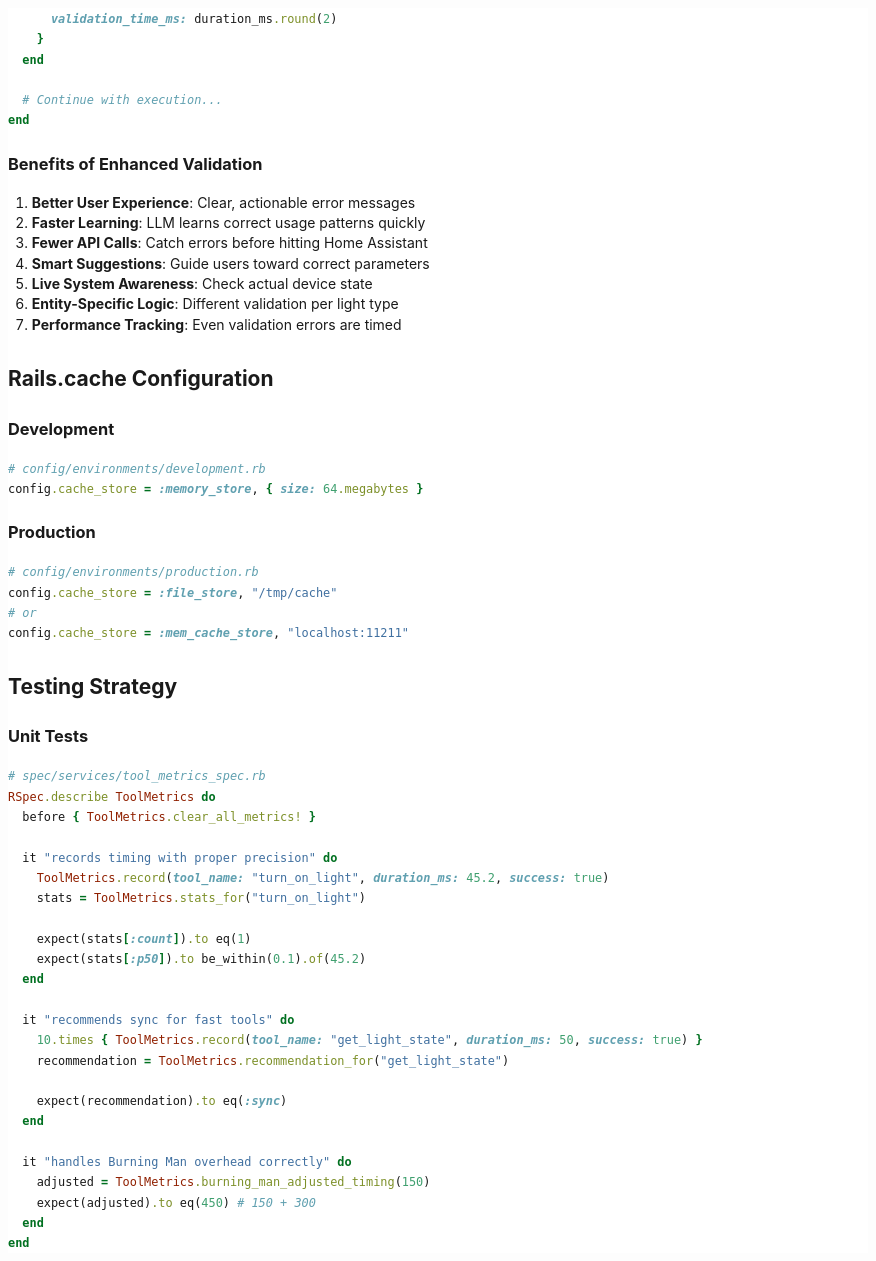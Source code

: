 ```ruby
      validation_time_ms: duration_ms.round(2)
    }
  end
  
  # Continue with execution...
end
```

### Benefits of Enhanced Validation

1. **Better User Experience**: Clear, actionable error messages
2. **Faster Learning**: LLM learns correct usage patterns quickly  
3. **Fewer API Calls**: Catch errors before hitting Home Assistant
4. **Smart Suggestions**: Guide users toward correct parameters
5. **Live System Awareness**: Check actual device state
6. **Entity-Specific Logic**: Different validation per light type
7. **Performance Tracking**: Even validation errors are timed

## Rails.cache Configuration

### Development
```ruby
# config/environments/development.rb
config.cache_store = :memory_store, { size: 64.megabytes }
```

### Production
```ruby
# config/environments/production.rb
config.cache_store = :file_store, "/tmp/cache"
# or
config.cache_store = :mem_cache_store, "localhost:11211"
```

## Testing Strategy

### Unit Tests
```ruby
# spec/services/tool_metrics_spec.rb
RSpec.describe ToolMetrics do
  before { ToolMetrics.clear_all_metrics! }
  
  it "records timing with proper precision" do
    ToolMetrics.record(tool_name: "turn_on_light", duration_ms: 45.2, success: true)
    stats = ToolMetrics.stats_for("turn_on_light")
    
    expect(stats[:count]).to eq(1)
    expect(stats[:p50]).to be_within(0.1).of(45.2)
  end
  
  it "recommends sync for fast tools" do
    10.times { ToolMetrics.record(tool_name: "get_light_state", duration_ms: 50, success: true) }
    recommendation = ToolMetrics.recommendation_for("get_light_state")
    
    expect(recommendation).to eq(:sync)
  end
  
  it "handles Burning Man overhead correctly" do
    adjusted = ToolMetrics.burning_man_adjusted_timing(150)
    expect(adjusted).to eq(450) # 150 + 300
  end
end
```